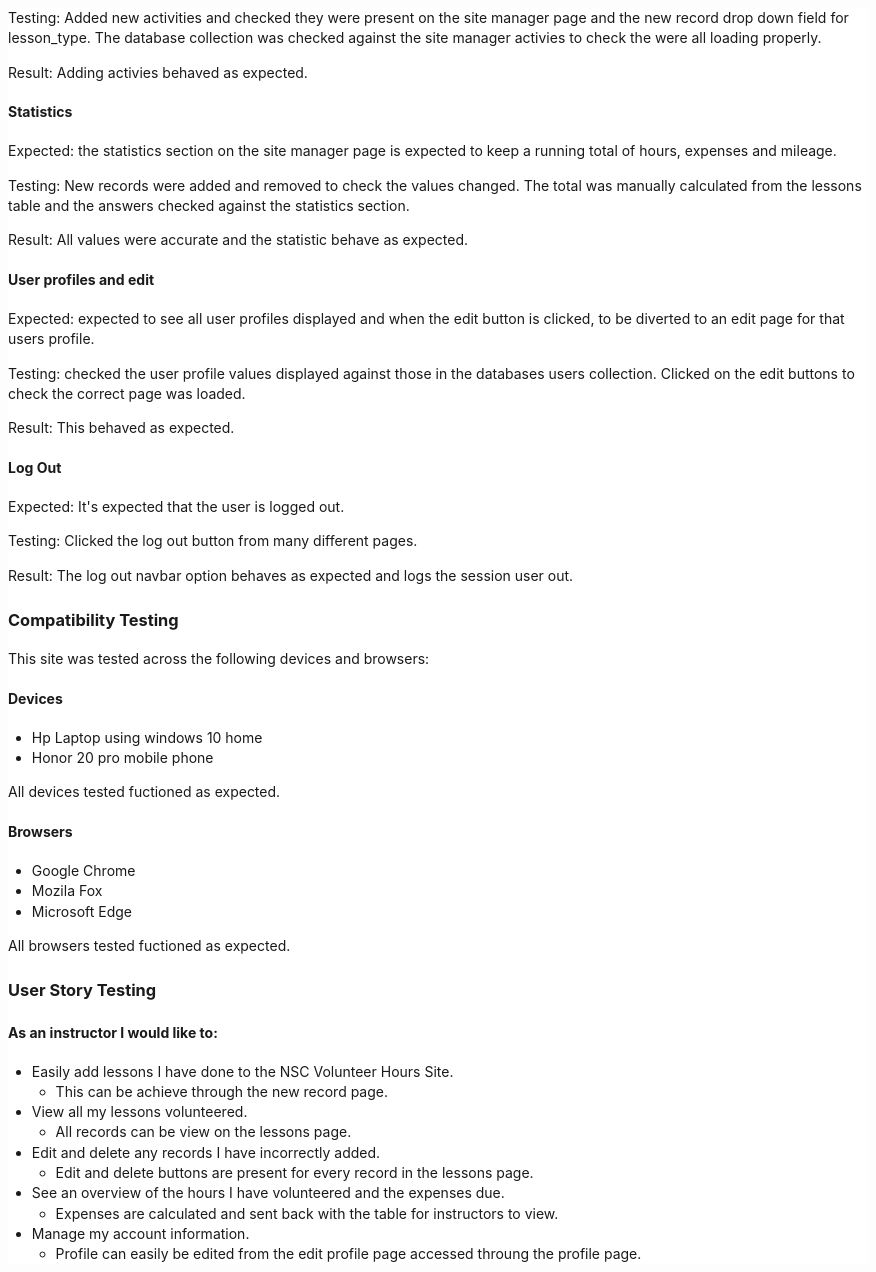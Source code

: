 Testing: Added new activities and checked they were present on the site manager page and the new record drop down field for lesson_type. The database collection was checked against the site manager activies to check the were all loading properly.

Result: Adding activies behaved as expected.

#### Statistics

Expected: the statistics section on the site manager page is expected to keep a running total of hours, expenses and mileage.

Testing: New records were added and removed to check the values changed. The total was manually calculated from the lessons table and the answers checked against the statistics section.

Result: All values were accurate and the statistic behave as expected.

#### User profiles and edit

Expected: expected to see all user profiles displayed and when the edit button is clicked, to be diverted to an edit page for that users profile.

Testing: checked the user profile values displayed against those in the databases users collection. Clicked on the edit buttons to check the correct page was loaded.

Result: This behaved as expected.

#### Log Out

Expected: It's expected that the user is logged out.

Testing: Clicked the log out button from many different pages.

Result: The log out navbar option behaves as expected and logs the session user out.

### Compatibility Testing

This site was tested across the following devices and browsers:

#### Devices

* Hp Laptop using windows 10 home
* Honor 20 pro mobile phone

All devices tested fuctioned as expected.

#### Browsers

* Google Chrome
* Mozila Fox
* Microsoft Edge

All browsers tested fuctioned as expected.

### User Story Testing

#### As an instructor I would like to:

* Easily add lessons I have done to the NSC Volunteer Hours Site.
    * This can be achieve through the new record page.
* View all my lessons volunteered.
    * All records can be view on the lessons page.
* Edit and delete any records I have incorrectly added.
    * Edit and delete buttons are present for every record in the lessons page.
* See an overview of the hours I have volunteered and the expenses due.
    * Expenses are calculated and sent back with the table for instructors to view.
* Manage my account information.
    * Profile can easily be edited from the edit profile page accessed throung the profile page.
